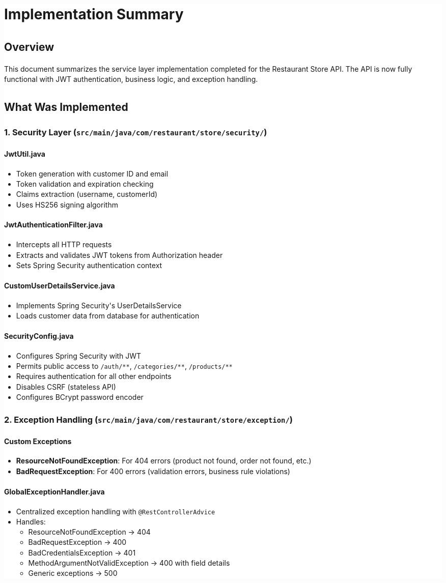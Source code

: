 # Implementation Summary

## Overview
This document summarizes the service layer implementation completed for the Restaurant Store API. The API is now fully functional with JWT authentication, business logic, and exception handling.

## What Was Implemented

### 1. Security Layer (`src/main/java/com/restaurant/store/security/`)

#### JwtUtil.java
- Token generation with customer ID and email
- Token validation and expiration checking
- Claims extraction (username, customerId)
- Uses HS256 signing algorithm

#### JwtAuthenticationFilter.java
- Intercepts all HTTP requests
- Extracts and validates JWT tokens from Authorization header
- Sets Spring Security authentication context

#### CustomUserDetailsService.java
- Implements Spring Security's UserDetailsService
- Loads customer data from database for authentication

#### SecurityConfig.java
- Configures Spring Security with JWT
- Permits public access to `/auth/**`, `/categories/**`, `/products/**`
- Requires authentication for all other endpoints
- Disables CSRF (stateless API)
- Configures BCrypt password encoder

### 2. Exception Handling (`src/main/java/com/restaurant/store/exception/`)

#### Custom Exceptions
- **ResourceNotFoundException**: For 404 errors (product not found, order not found, etc.)
- **BadRequestException**: For 400 errors (validation errors, business rule violations)

#### GlobalExceptionHandler.java
- Centralized exception handling with `@RestControllerAdvice`
- Handles:
  - ResourceNotFoundException → 404
  - BadRequestException → 400
  - BadCredentialsException → 401
  - MethodArgumentNotValidException → 400 with field details
  - Generic exceptions → 500
